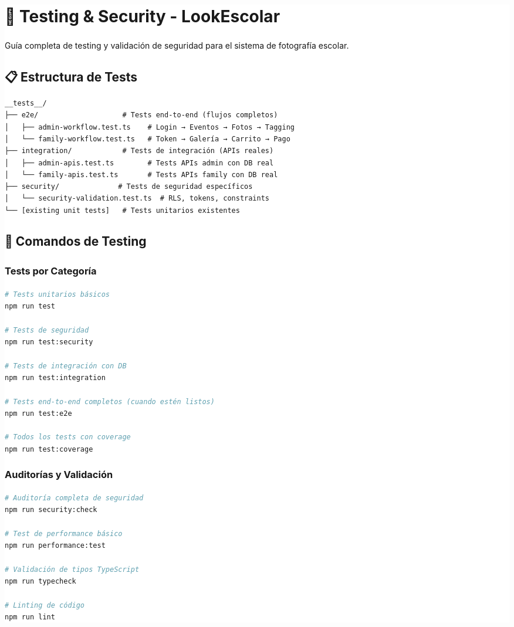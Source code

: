 # 🧪 Testing & Security - LookEscolar

Guía completa de testing y validación de seguridad para el sistema de fotografía escolar.

## 📋 Estructura de Tests

```
__tests__/
├── e2e/                    # Tests end-to-end (flujos completos)
│   ├── admin-workflow.test.ts    # Login → Eventos → Fotos → Tagging
│   └── family-workflow.test.ts   # Token → Galería → Carrito → Pago
├── integration/            # Tests de integración (APIs reales)
│   ├── admin-apis.test.ts        # Tests APIs admin con DB real
│   └── family-apis.test.ts       # Tests APIs family con DB real
├── security/              # Tests de seguridad específicos
│   └── security-validation.test.ts  # RLS, tokens, constraints
└── [existing unit tests]   # Tests unitarios existentes
```

## 🚀 Comandos de Testing

### Tests por Categoría
```bash
# Tests unitarios básicos
npm run test

# Tests de seguridad
npm run test:security

# Tests de integración con DB
npm run test:integration

# Tests end-to-end completos (cuando estén listos)
npm run test:e2e

# Todos los tests con coverage
npm run test:coverage
```

### Auditorías y Validación
```bash
# Auditoría completa de seguridad
npm run security:check

# Test de performance básico
npm run performance:test

# Validación de tipos TypeScript
npm run typecheck

# Linting de código
npm run lint
```
